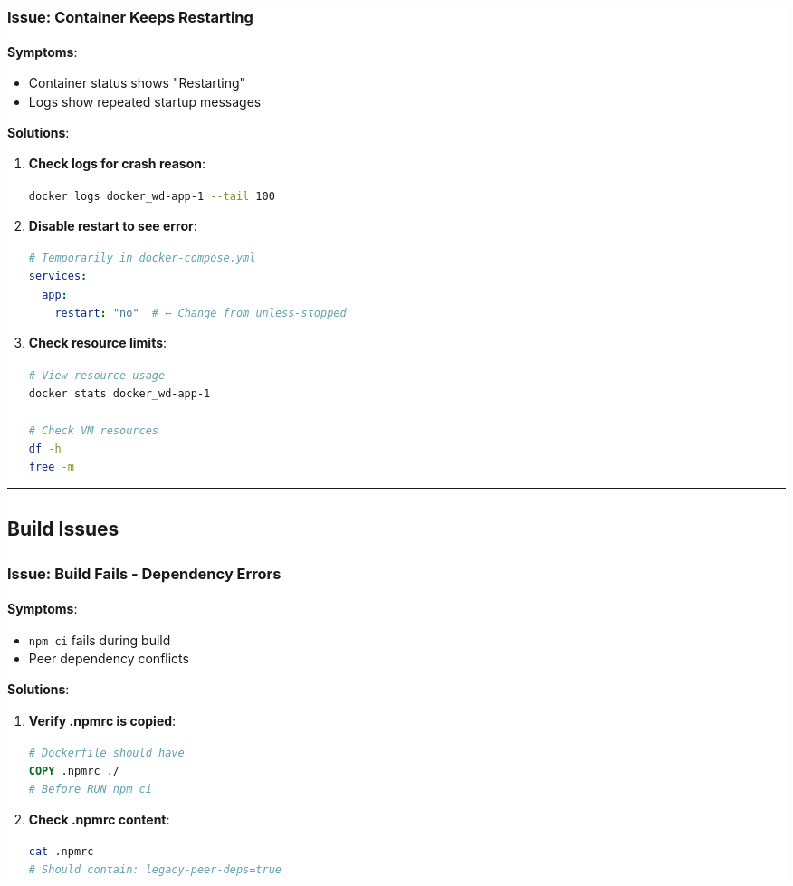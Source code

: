 ### Issue: Container Keeps Restarting

**Symptoms**:
- Container status shows "Restarting"
- Logs show repeated startup messages

**Solutions**:

1. **Check logs for crash reason**:
   ```bash
   docker logs docker_wd-app-1 --tail 100
   ```

2. **Disable restart to see error**:
   ```yaml
   # Temporarily in docker-compose.yml
   services:
     app:
       restart: "no"  # ← Change from unless-stopped
   ```

3. **Check resource limits**:
   ```bash
   # View resource usage
   docker stats docker_wd-app-1

   # Check VM resources
   df -h
   free -m
   ```

---

## Build Issues

### Issue: Build Fails - Dependency Errors

**Symptoms**:
- `npm ci` fails during build
- Peer dependency conflicts

**Solutions**:

1. **Verify .npmrc is copied**:
   ```dockerfile
   # Dockerfile should have
   COPY .npmrc ./
   # Before RUN npm ci
   ```

2. **Check .npmrc content**:
   ```bash
   cat .npmrc
   # Should contain: legacy-peer-deps=true
   ```
